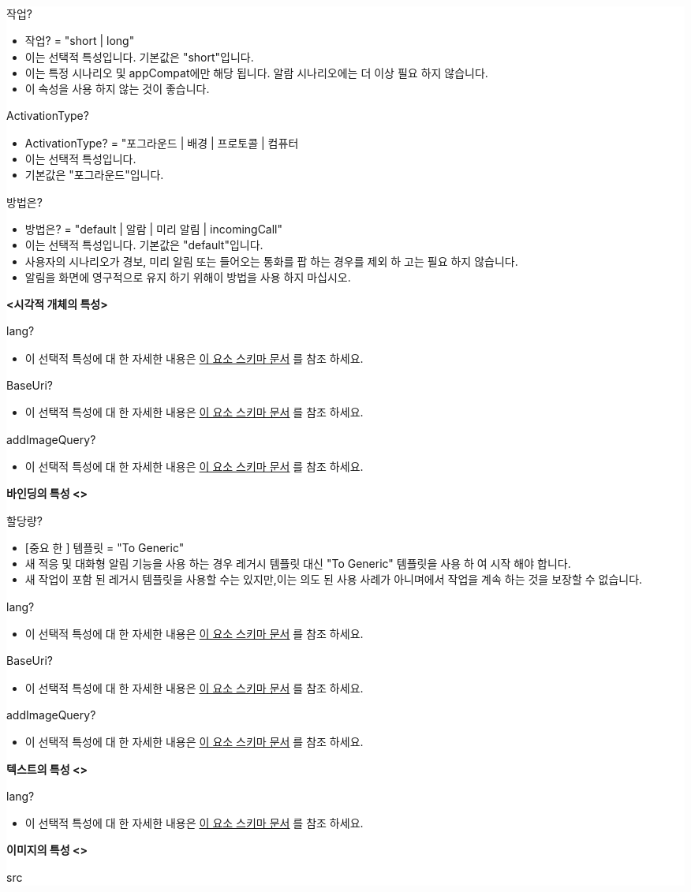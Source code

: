 작업?

-   작업? = "short | long"
-   이는 선택적 특성입니다. 기본값은 "short"입니다.
-   이는 특정 시나리오 및 appCompat에만 해당 됩니다. 알람 시나리오에는 더 이상 필요 하지 않습니다.
-   이 속성을 사용 하지 않는 것이 좋습니다.

ActivationType?

-   ActivationType? = "포그라운드 | 배경 | 프로토콜 | 컴퓨터
-   이는 선택적 특성입니다.
-   기본값은 "포그라운드"입니다.

방법은?

-   방법은? = "default | 알람 | 미리 알림 | incomingCall"
-   이는 선택적 특성입니다. 기본값은 "default"입니다.
-   사용자의 시나리오가 경보, 미리 알림 또는 들어오는 통화를 팝 하는 경우를 제외 하 고는 필요 하지 않습니다.
-   알림을 화면에 영구적으로 유지 하기 위해이 방법을 사용 하지 마십시오.

**&lt;시각적 개체의 특성&gt;**

lang?

-   이 선택적 특성에 대 한 자세한 내용은 [이 요소 스키마 문서](/uwp/schemas/tiles/toastschema/element-visual) 를 참조 하세요.

BaseUri?

-   이 선택적 특성에 대 한 자세한 내용은 [이 요소 스키마 문서](/uwp/schemas/tiles/toastschema/element-visual) 를 참조 하세요.

addImageQuery?

-   이 선택적 특성에 대 한 자세한 내용은 [이 요소 스키마 문서](/uwp/schemas/tiles/toastschema/element-visual) 를 참조 하세요.

**바인딩의 특성 &lt;&gt;**

할당량?

-   \[중요 한 \] 템플릿 = "To Generic"
-   새 적응 및 대화형 알림 기능을 사용 하는 경우 레거시 템플릿 대신 "To Generic" 템플릿을 사용 하 여 시작 해야 합니다.
-   새 작업이 포함 된 레거시 템플릿을 사용할 수는 있지만,이는 의도 된 사용 사례가 아니며에서 작업을 계속 하는 것을 보장할 수 없습니다.

lang?

-   이 선택적 특성에 대 한 자세한 내용은 [이 요소 스키마 문서](/uwp/schemas/tiles/toastschema/element-visual) 를 참조 하세요.

BaseUri?

-   이 선택적 특성에 대 한 자세한 내용은 [이 요소 스키마 문서](/uwp/schemas/tiles/toastschema/element-visual) 를 참조 하세요.

addImageQuery?

-   이 선택적 특성에 대 한 자세한 내용은 [이 요소 스키마 문서](/uwp/schemas/tiles/toastschema/element-visual) 를 참조 하세요.

**텍스트의 특성 &lt;&gt;**

lang?

-   이 선택적 특성에 대 한 자세한 내용은 [이 요소 스키마 문서](/uwp/schemas/tiles/toastschema/element-visual) 를 참조 하세요.

**이미지의 특성 &lt;&gt;**

src
